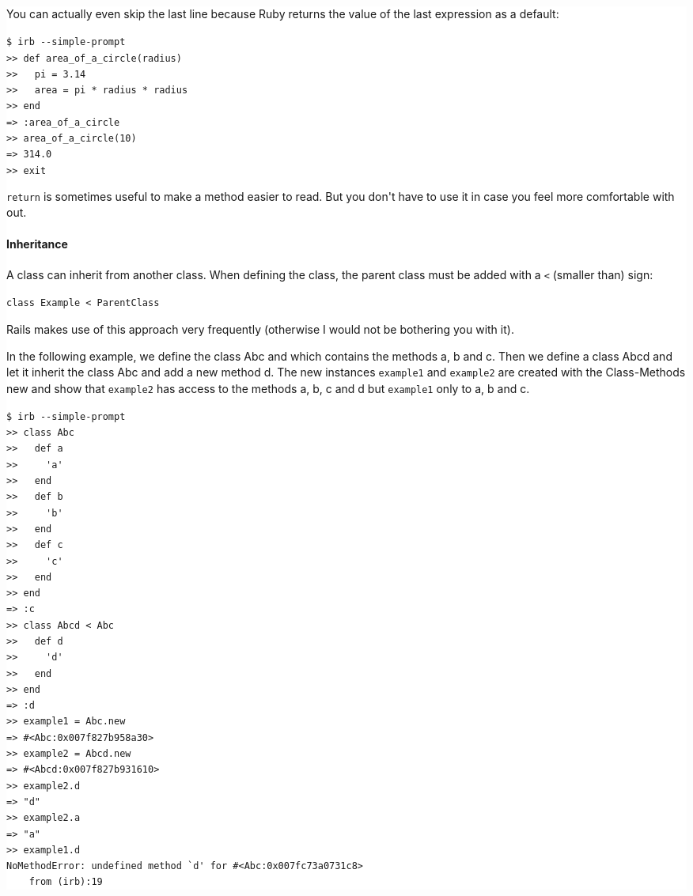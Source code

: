 You can actually even skip the last line because Ruby returns the value
of the last expression as a default:

``` {.bash}
$ irb --simple-prompt
>> def area_of_a_circle(radius)
>>   pi = 3.14
>>   area = pi * radius * radius
>> end
=> :area_of_a_circle
>> area_of_a_circle(10)
=> 314.0
>> exit
```

`return` is sometimes useful to make a method easier to read. But you
don't have to use it in case you feel more comfortable with out.

#### Inheritance

A class can inherit from another class. When defining the class, the
parent class must be added with a `<` (smaller than) sign:

``` {.ruby}
class Example < ParentClass
```

Rails makes use of this approach very frequently (otherwise I would not
be bothering you with it).

In the following example, we define the class Abc and which contains the
methods a, b and c. Then we define a class Abcd and let it inherit the
class Abc and add a new method d. The new instances `example1` and
`example2` are created with the Class-Methods new and show that
`example2` has access to the methods a, b, c and d but `example1` only
to a, b and c.

``` {.bash}
$ irb --simple-prompt
>> class Abc
>>   def a
>>     'a'
>>   end
>>   def b
>>     'b'
>>   end
>>   def c
>>     'c'
>>   end
>> end
=> :c
>> class Abcd < Abc
>>   def d
>>     'd'
>>   end
>> end
=> :d
>> example1 = Abc.new
=> #<Abc:0x007f827b958a30>
>> example2 = Abcd.new
=> #<Abcd:0x007f827b931610>
>> example2.d
=> "d"
>> example2.a
=> "a"
>> example1.d
NoMethodError: undefined method `d' for #<Abc:0x007fc73a0731c8>
    from (irb):19
```